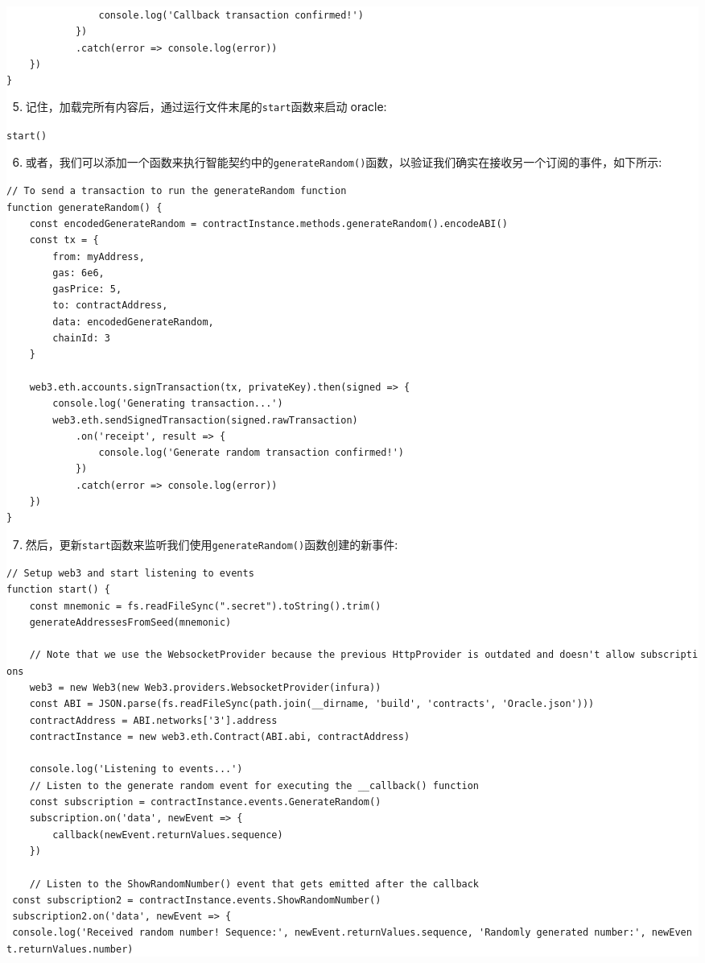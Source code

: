 ```
                console.log('Callback transaction confirmed!')
            })
            .catch(error => console.log(error))
    })
}
```

5.  记住，加载完所有内容后，通过运行文件末尾的`start`函数来启动 oracle:

```
start()
```

6.  或者，我们可以添加一个函数来执行智能契约中的`generateRandom()`函数，以验证我们确实在接收另一个订阅的事件，如下所示:

```
// To send a transaction to run the generateRandom function
function generateRandom() {
    const encodedGenerateRandom = contractInstance.methods.generateRandom().encodeABI()
    const tx = {
        from: myAddress,
        gas: 6e6,
        gasPrice: 5,
        to: contractAddress,
        data: encodedGenerateRandom,
        chainId: 3
    }

    web3.eth.accounts.signTransaction(tx, privateKey).then(signed => {
        console.log('Generating transaction...')
        web3.eth.sendSignedTransaction(signed.rawTransaction)
            .on('receipt', result => {
                console.log('Generate random transaction confirmed!')
            })
            .catch(error => console.log(error))
    })
}
```

7.  然后，更新`start`函数来监听我们使用`generateRandom()`函数创建的新事件:

```
// Setup web3 and start listening to events
function start() {
    const mnemonic = fs.readFileSync(".secret").toString().trim()
    generateAddressesFromSeed(mnemonic)

    // Note that we use the WebsocketProvider because the previous HttpProvider is outdated and doesn't allow subscriptions
    web3 = new Web3(new Web3.providers.WebsocketProvider(infura))
    const ABI = JSON.parse(fs.readFileSync(path.join(__dirname, 'build', 'contracts', 'Oracle.json')))
    contractAddress = ABI.networks['3'].address
    contractInstance = new web3.eth.Contract(ABI.abi, contractAddress)

    console.log('Listening to events...')
    // Listen to the generate random event for executing the __callback() function
    const subscription = contractInstance.events.GenerateRandom()
    subscription.on('data', newEvent => {
        callback(newEvent.returnValues.sequence)
    })

    // Listen to the ShowRandomNumber() event that gets emitted after the callback
 const subscription2 = contractInstance.events.ShowRandomNumber()
 subscription2.on('data', newEvent => {
 console.log('Received random number! Sequence:', newEvent.returnValues.sequence, 'Randomly generated number:', newEvent.returnValues.number)
```
